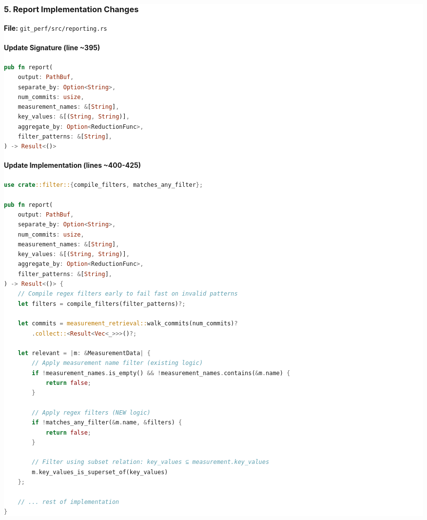### 5. Report Implementation Changes

**File:** `git_perf/src/reporting.rs`

#### Update Signature (line ~395)
```rust
pub fn report(
    output: PathBuf,
    separate_by: Option<String>,
    num_commits: usize,
    measurement_names: &[String],
    key_values: &[(String, String)],
    aggregate_by: Option<ReductionFunc>,
    filter_patterns: &[String],
) -> Result<()>
```

#### Update Implementation (lines ~400-425)
```rust
use crate::filter::{compile_filters, matches_any_filter};

pub fn report(
    output: PathBuf,
    separate_by: Option<String>,
    num_commits: usize,
    measurement_names: &[String],
    key_values: &[(String, String)],
    aggregate_by: Option<ReductionFunc>,
    filter_patterns: &[String],
) -> Result<()> {
    // Compile regex filters early to fail fast on invalid patterns
    let filters = compile_filters(filter_patterns)?;

    let commits = measurement_retrieval::walk_commits(num_commits)?
        .collect::<Result<Vec<_>>>()?;

    let relevant = |m: &MeasurementData| {
        // Apply measurement name filter (existing logic)
        if !measurement_names.is_empty() && !measurement_names.contains(&m.name) {
            return false;
        }

        // Apply regex filters (NEW logic)
        if !matches_any_filter(&m.name, &filters) {
            return false;
        }

        // Filter using subset relation: key_values ⊆ measurement.key_values
        m.key_values_is_superset_of(key_values)
    };

    // ... rest of implementation
}
```
